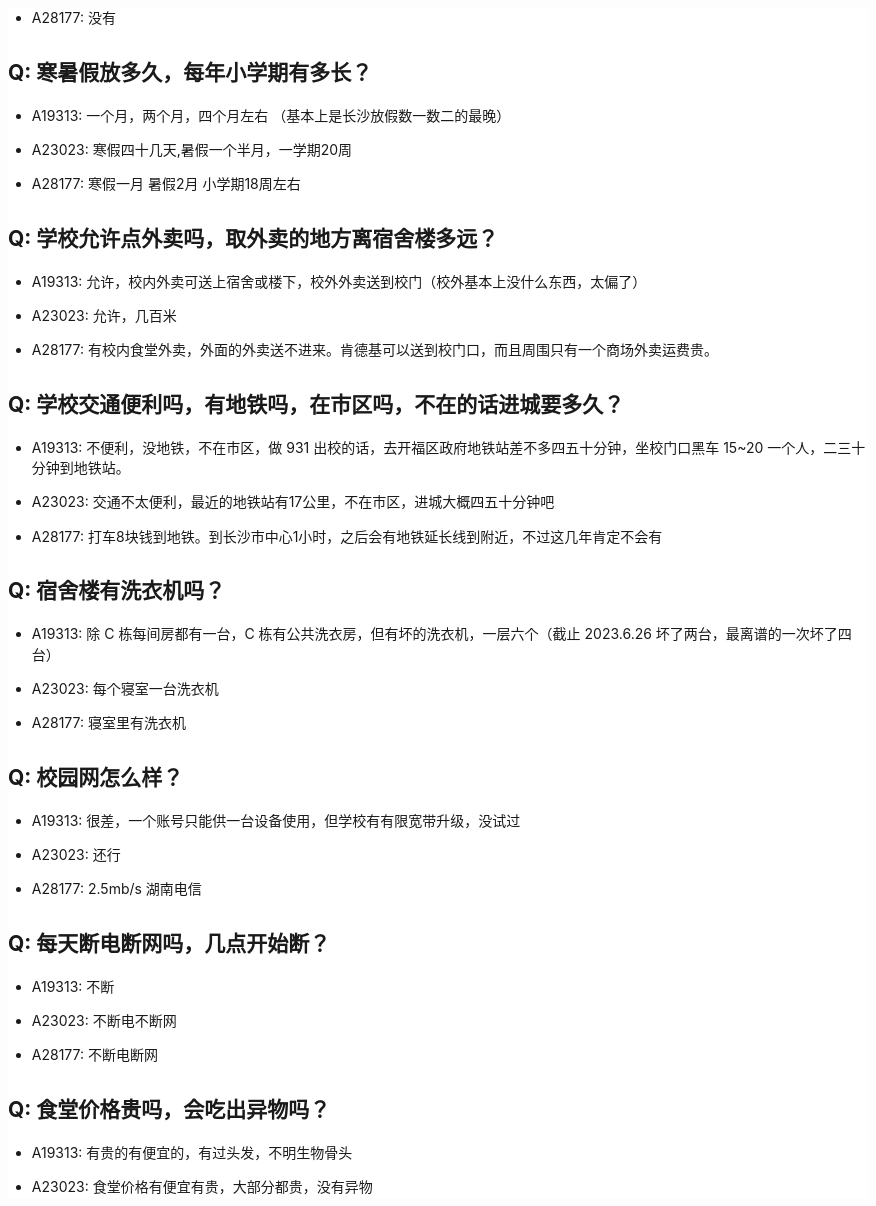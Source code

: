 - A28177: 没有

## Q: 寒暑假放多久，每年小学期有多长？

- A19313: 一个月，两个月，四个月左右
（基本上是长沙放假数一数二的最晚）

- A23023: 寒假四十几天,暑假一个半月，一学期20周

- A28177: 寒假一月 暑假2月 小学期18周左右

## Q: 学校允许点外卖吗，取外卖的地方离宿舍楼多远？

- A19313: 允许，校内外卖可送上宿舍或楼下，校外外卖送到校门（校外基本上没什么东西，太偏了）

- A23023: 允许，几百米

- A28177: 有校内食堂外卖，外面的外卖送不进来。肯德基可以送到校门口，而且周围只有一个商场外卖运费贵。

## Q: 学校交通便利吗，有地铁吗，在市区吗，不在的话进城要多久？

- A19313: 不便利，没地铁，不在市区，做 931 出校的话，去开福区政府地铁站差不多四五十分钟，坐校门口黑车 15\~20 一个人，二三十分钟到地铁站。

- A23023: 交通不太便利，最近的地铁站有17公里，不在市区，进城大概四五十分钟吧

- A28177: 打车8块钱到地铁。到长沙市中心1小时，之后会有地铁延长线到附近，不过这几年肯定不会有

## Q: 宿舍楼有洗衣机吗？

- A19313: 除 C 栋每间房都有一台，C 栋有公共洗衣房，但有坏的洗衣机，一层六个（截止 2023.6.26 坏了两台，最离谱的一次坏了四台）

- A23023: 每个寝室一台洗衣机

- A28177: 寝室里有洗衣机

## Q: 校园网怎么样？

- A19313: 很差，一个账号只能供一台设备使用，但学校有有限宽带升级，没试过

- A23023: 还行

- A28177: 2.5mb/s 湖南电信

## Q: 每天断电断网吗，几点开始断？

- A19313: 不断

- A23023: 不断电不断网

- A28177: 不断电断网

## Q: 食堂价格贵吗，会吃出异物吗？

- A19313: 有贵的有便宜的，有过头发，不明生物骨头

- A23023: 食堂价格有便宜有贵，大部分都贵，没有异物
